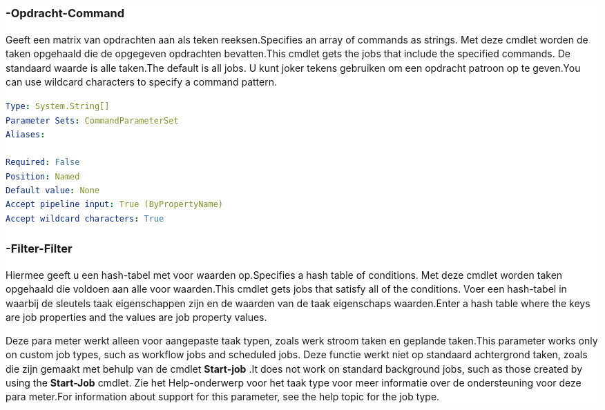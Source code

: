 ### <span data-ttu-id="86a69-192">-Opdracht</span><span class="sxs-lookup"><span data-stu-id="86a69-192">-Command</span></span>

<span data-ttu-id="86a69-193">Geeft een matrix van opdrachten aan als teken reeksen.</span><span class="sxs-lookup"><span data-stu-id="86a69-193">Specifies an array of commands as strings.</span></span>
<span data-ttu-id="86a69-194">Met deze cmdlet worden de taken opgehaald die de opgegeven opdrachten bevatten.</span><span class="sxs-lookup"><span data-stu-id="86a69-194">This cmdlet gets the jobs that include the specified commands.</span></span>
<span data-ttu-id="86a69-195">De standaard waarde is alle taken.</span><span class="sxs-lookup"><span data-stu-id="86a69-195">The default is all jobs.</span></span>
<span data-ttu-id="86a69-196">U kunt joker tekens gebruiken om een opdracht patroon op te geven.</span><span class="sxs-lookup"><span data-stu-id="86a69-196">You can use wildcard characters to specify a command pattern.</span></span>

```yaml
Type: System.String[]
Parameter Sets: CommandParameterSet
Aliases:

Required: False
Position: Named
Default value: None
Accept pipeline input: True (ByPropertyName)
Accept wildcard characters: True
```

### <span data-ttu-id="86a69-197">-Filter</span><span class="sxs-lookup"><span data-stu-id="86a69-197">-Filter</span></span>

<span data-ttu-id="86a69-198">Hiermee geeft u een hash-tabel met voor waarden op.</span><span class="sxs-lookup"><span data-stu-id="86a69-198">Specifies a hash table of conditions.</span></span>
<span data-ttu-id="86a69-199">Met deze cmdlet worden taken opgehaald die voldoen aan alle voor waarden.</span><span class="sxs-lookup"><span data-stu-id="86a69-199">This cmdlet gets jobs that satisfy all of the conditions.</span></span>
<span data-ttu-id="86a69-200">Voer een hash-tabel in waarbij de sleutels taak eigenschappen zijn en de waarden van de taak eigenschaps waarden.</span><span class="sxs-lookup"><span data-stu-id="86a69-200">Enter a hash table where the keys are job properties and the values are job property values.</span></span>

<span data-ttu-id="86a69-201">Deze para meter werkt alleen voor aangepaste taak typen, zoals werk stroom taken en geplande taken.</span><span class="sxs-lookup"><span data-stu-id="86a69-201">This parameter works only on custom job types, such as workflow jobs and scheduled jobs.</span></span>
<span data-ttu-id="86a69-202">Deze functie werkt niet op standaard achtergrond taken, zoals die zijn gemaakt met behulp van de cmdlet **Start-job** .</span><span class="sxs-lookup"><span data-stu-id="86a69-202">It does not work on standard background jobs, such as those created by using the **Start-Job** cmdlet.</span></span>
<span data-ttu-id="86a69-203">Zie het Help-onderwerp voor het taak type voor meer informatie over de ondersteuning voor deze para meter.</span><span class="sxs-lookup"><span data-stu-id="86a69-203">For information about support for this parameter, see the help topic for the job type.</span></span>
